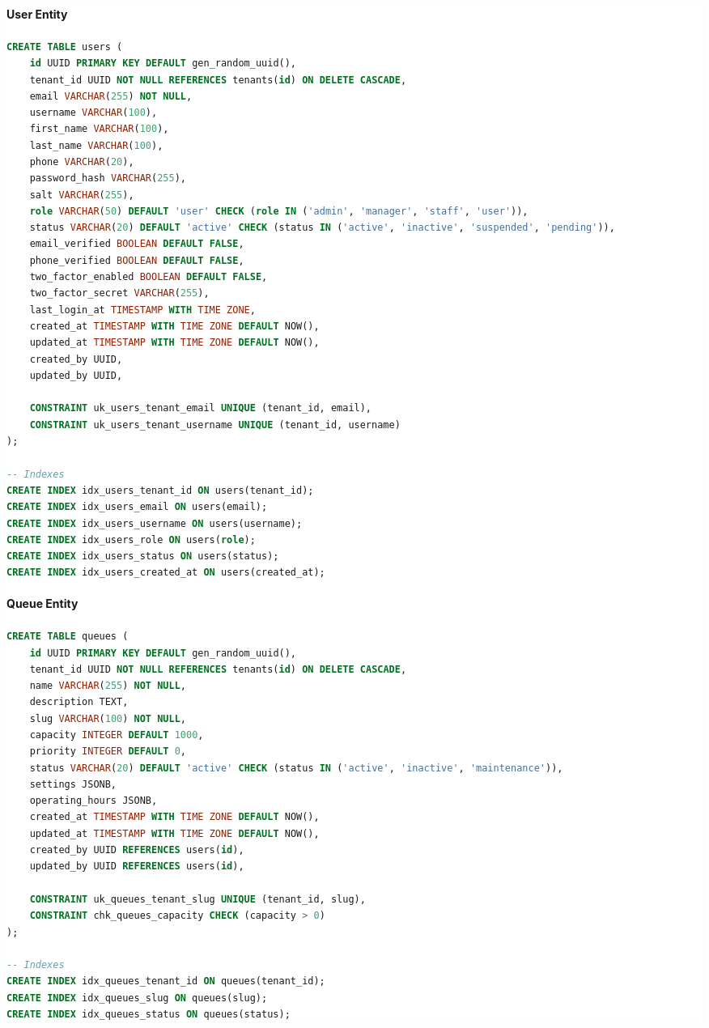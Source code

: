 #### **User Entity**
```sql
CREATE TABLE users (
    id UUID PRIMARY KEY DEFAULT gen_random_uuid(),
    tenant_id UUID NOT NULL REFERENCES tenants(id) ON DELETE CASCADE,
    email VARCHAR(255) NOT NULL,
    username VARCHAR(100),
    first_name VARCHAR(100),
    last_name VARCHAR(100),
    phone VARCHAR(20),
    password_hash VARCHAR(255),
    salt VARCHAR(255),
    role VARCHAR(50) DEFAULT 'user' CHECK (role IN ('admin', 'manager', 'staff', 'user')),
    status VARCHAR(20) DEFAULT 'active' CHECK (status IN ('active', 'inactive', 'suspended', 'pending')),
    email_verified BOOLEAN DEFAULT FALSE,
    phone_verified BOOLEAN DEFAULT FALSE,
    two_factor_enabled BOOLEAN DEFAULT FALSE,
    two_factor_secret VARCHAR(255),
    last_login_at TIMESTAMP WITH TIME ZONE,
    created_at TIMESTAMP WITH TIME ZONE DEFAULT NOW(),
    updated_at TIMESTAMP WITH TIME ZONE DEFAULT NOW(),
    created_by UUID,
    updated_by UUID,
    
    CONSTRAINT uk_users_tenant_email UNIQUE (tenant_id, email),
    CONSTRAINT uk_users_tenant_username UNIQUE (tenant_id, username)
);

-- Indexes
CREATE INDEX idx_users_tenant_id ON users(tenant_id);
CREATE INDEX idx_users_email ON users(email);
CREATE INDEX idx_users_username ON users(username);
CREATE INDEX idx_users_role ON users(role);
CREATE INDEX idx_users_status ON users(status);
CREATE INDEX idx_users_created_at ON users(created_at);
```

#### **Queue Entity**
```sql
CREATE TABLE queues (
    id UUID PRIMARY KEY DEFAULT gen_random_uuid(),
    tenant_id UUID NOT NULL REFERENCES tenants(id) ON DELETE CASCADE,
    name VARCHAR(255) NOT NULL,
    description TEXT,
    slug VARCHAR(100) NOT NULL,
    capacity INTEGER DEFAULT 1000,
    priority INTEGER DEFAULT 0,
    status VARCHAR(20) DEFAULT 'active' CHECK (status IN ('active', 'inactive', 'maintenance')),
    settings JSONB,
    operating_hours JSONB,
    created_at TIMESTAMP WITH TIME ZONE DEFAULT NOW(),
    updated_at TIMESTAMP WITH TIME ZONE DEFAULT NOW(),
    created_by UUID REFERENCES users(id),
    updated_by UUID REFERENCES users(id),
    
    CONSTRAINT uk_queues_tenant_slug UNIQUE (tenant_id, slug),
    CONSTRAINT chk_queues_capacity CHECK (capacity > 0)
);

-- Indexes
CREATE INDEX idx_queues_tenant_id ON queues(tenant_id);
CREATE INDEX idx_queues_slug ON queues(slug);
CREATE INDEX idx_queues_status ON queues(status);
```